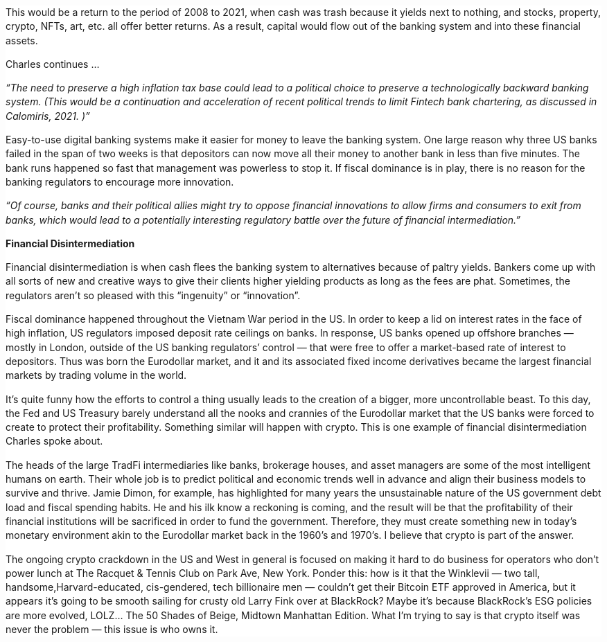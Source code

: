 This would be a return to the period of 2008 to 2021, when cash was trash because it yields next to nothing, and stocks, property, crypto, NFTs, art, etc\. all offer better returns\. As a result, capital would flow out of the banking system and into these financial assets\.

Charles continues …

_“The need to preserve a high inflation tax base could lead to a political choice to preserve a technologically backward banking system\. \(This would be a continuation and acceleration of recent political trends to limit Fintech bank chartering, as discussed in Calomiris, 2021\. \)”_

Easy\-to\-use digital banking systems make it easier for money to leave the banking system\. One large reason why three US banks failed in the span of two weeks is that depositors can now move all their money to another bank in less than five minutes\. The bank runs happened so fast that management was powerless to stop it\. If fiscal dominance is in play, there is no reason for the banking regulators to encourage more innovation\.

_“Of course, banks and their political allies might try to oppose financial innovations to allow firms and consumers to exit from banks, which would lead to a potentially interesting regulatory battle over the future of financial intermediation\.”_

**Financial Disintermediation**

Financial disintermediation is when cash flees the banking system to alternatives because of paltry yields\. Bankers come up with all sorts of new and creative ways to give their clients higher yielding products as long as the fees are phat\. Sometimes, the regulators aren’t so pleased with this “ingenuity” or “innovation”\.

Fiscal dominance happened throughout the Vietnam War period in the US\. In order to keep a lid on interest rates in the face of high inflation, US regulators imposed deposit rate ceilings on banks\. In response, US banks opened up offshore branches — mostly in London, outside of the US banking regulators’ control — that were free to offer a market\-based rate of interest to depositors\. Thus was born the Eurodollar market, and it and its associated fixed income derivatives became the largest financial markets by trading volume in the world\.

It’s quite funny how the efforts to control a thing usually leads to the creation of a bigger, more uncontrollable beast\. To this day, the Fed and US Treasury barely understand all the nooks and crannies of the Eurodollar market that the US banks were forced to create to protect their profitability\. Something similar will happen with crypto\. This is one example of financial disintermediation Charles spoke about\.

The heads of the large TradFi intermediaries like banks, brokerage houses, and asset managers are some of the most intelligent humans on earth\. Their whole job is to predict political and economic trends well in advance and align their business models to survive and thrive\. Jamie Dimon, for example, has highlighted for many years the unsustainable nature of the US government debt load and fiscal spending habits\. He and his ilk know a reckoning is coming, and the result will be that the profitability of their financial institutions will be sacrificed in order to fund the government\. Therefore, they must create something new in today’s monetary environment akin to the Eurodollar market back in the 1960’s and 1970’s\. I believe that crypto is part of the answer\.

The ongoing crypto crackdown in the US and West in general is focused on making it hard to do business for operators who don’t power lunch at The Racquet & Tennis Club on Park Ave, New York\. Ponder this: how is it that the Winklevii — two tall, handsome,Harvard\-educated, cis\-gendered, tech billionaire men — couldn’t get their Bitcoin ETF approved in America, but it appears it’s going to be smooth sailing for crusty old Larry Fink over at BlackRock? Maybe it’s because BlackRock’s ESG policies are more evolved, LOLZ… The 50 Shades of Beige, Midtown Manhattan Edition\. What I’m trying to say is that crypto itself was never the problem — this issue is who owns it\.
